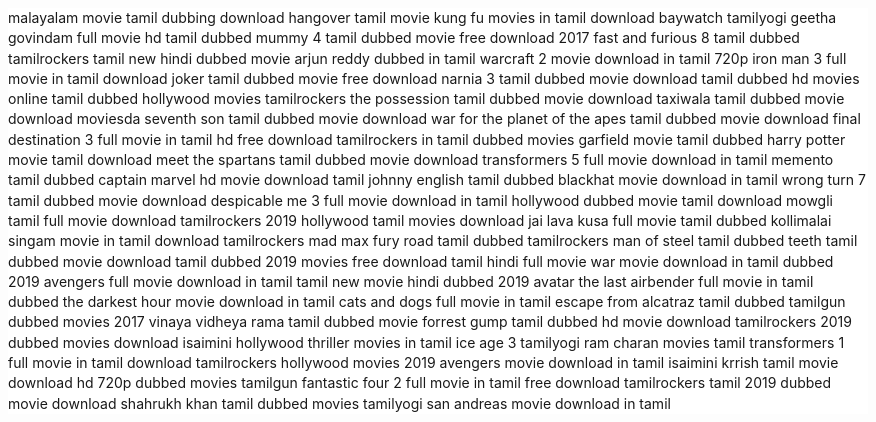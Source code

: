 malayalam movie tamil dubbing download
hangover tamil movie
kung fu movies in tamil download
baywatch tamilyogi
geetha govindam full movie hd tamil dubbed
mummy 4 tamil dubbed movie free download 2017
fast and furious 8 tamil dubbed tamilrockers
tamil new hindi dubbed movie
arjun reddy dubbed in tamil
warcraft 2 movie download in tamil 720p
iron man 3 full movie in tamil download
joker tamil dubbed movie free download
narnia 3 tamil dubbed movie download
tamil dubbed hd movies online
tamil dubbed hollywood movies tamilrockers
the possession tamil dubbed movie download
taxiwala tamil dubbed movie download moviesda
seventh son tamil dubbed movie download
war for the planet of the apes tamil dubbed movie download
final destination 3 full movie in tamil hd free download
tamilrockers in tamil dubbed movies
garfield movie tamil dubbed
harry potter movie tamil download
meet the spartans tamil dubbed movie download
transformers 5 full movie download in tamil
memento tamil dubbed
captain marvel hd movie download tamil
johnny english tamil dubbed
blackhat movie download in tamil
wrong turn 7 tamil dubbed movie download
despicable me 3 full movie download in tamil
hollywood dubbed movie tamil download
mowgli tamil full movie download
tamilrockers 2019 hollywood tamil movies download
jai lava kusa full movie tamil dubbed
kollimalai singam movie in tamil download tamilrockers
mad max fury road tamil dubbed tamilrockers
man of steel tamil dubbed
teeth tamil dubbed movie download
tamil dubbed 2019 movies free download
tamil hindi full movie
war movie download in tamil dubbed 2019
avengers full movie download in tamil
tamil new movie hindi dubbed 2019
avatar the last airbender full movie in tamil dubbed
the darkest hour movie download in tamil
cats and dogs full movie in tamil
escape from alcatraz tamil dubbed
tamilgun dubbed movies 2017
vinaya vidheya rama tamil dubbed movie
forrest gump tamil dubbed hd movie download
tamilrockers 2019 dubbed movies download isaimini
hollywood thriller movies in tamil
ice age 3 tamilyogi
ram charan movies tamil
transformers 1 full movie in tamil download
tamilrockers hollywood movies 2019
avengers movie download in tamil isaimini
krrish tamil movie download hd 720p
dubbed movies tamilgun
fantastic four 2 full movie in tamil free download tamilrockers
tamil 2019 dubbed movie download
shahrukh khan tamil dubbed movies tamilyogi
san andreas movie download in tamil